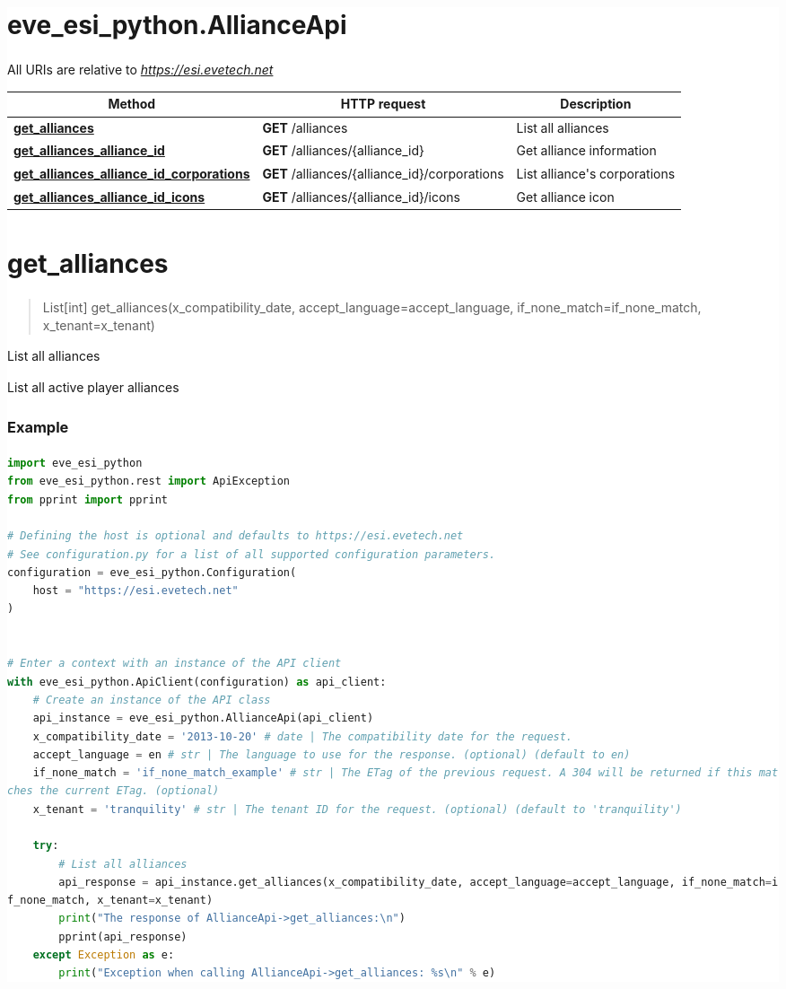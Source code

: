# eve_esi_python.AllianceApi

All URIs are relative to *https://esi.evetech.net*

Method | HTTP request | Description
------------- | ------------- | -------------
[**get_alliances**](AllianceApi.md#get_alliances) | **GET** /alliances | List all alliances
[**get_alliances_alliance_id**](AllianceApi.md#get_alliances_alliance_id) | **GET** /alliances/{alliance_id} | Get alliance information
[**get_alliances_alliance_id_corporations**](AllianceApi.md#get_alliances_alliance_id_corporations) | **GET** /alliances/{alliance_id}/corporations | List alliance&#39;s corporations
[**get_alliances_alliance_id_icons**](AllianceApi.md#get_alliances_alliance_id_icons) | **GET** /alliances/{alliance_id}/icons | Get alliance icon


# **get_alliances**
> List[int] get_alliances(x_compatibility_date, accept_language=accept_language, if_none_match=if_none_match, x_tenant=x_tenant)

List all alliances

List all active player alliances

### Example


```python
import eve_esi_python
from eve_esi_python.rest import ApiException
from pprint import pprint

# Defining the host is optional and defaults to https://esi.evetech.net
# See configuration.py for a list of all supported configuration parameters.
configuration = eve_esi_python.Configuration(
    host = "https://esi.evetech.net"
)


# Enter a context with an instance of the API client
with eve_esi_python.ApiClient(configuration) as api_client:
    # Create an instance of the API class
    api_instance = eve_esi_python.AllianceApi(api_client)
    x_compatibility_date = '2013-10-20' # date | The compatibility date for the request.
    accept_language = en # str | The language to use for the response. (optional) (default to en)
    if_none_match = 'if_none_match_example' # str | The ETag of the previous request. A 304 will be returned if this matches the current ETag. (optional)
    x_tenant = 'tranquility' # str | The tenant ID for the request. (optional) (default to 'tranquility')

    try:
        # List all alliances
        api_response = api_instance.get_alliances(x_compatibility_date, accept_language=accept_language, if_none_match=if_none_match, x_tenant=x_tenant)
        print("The response of AllianceApi->get_alliances:\n")
        pprint(api_response)
    except Exception as e:
        print("Exception when calling AllianceApi->get_alliances: %s\n" % e)
```

